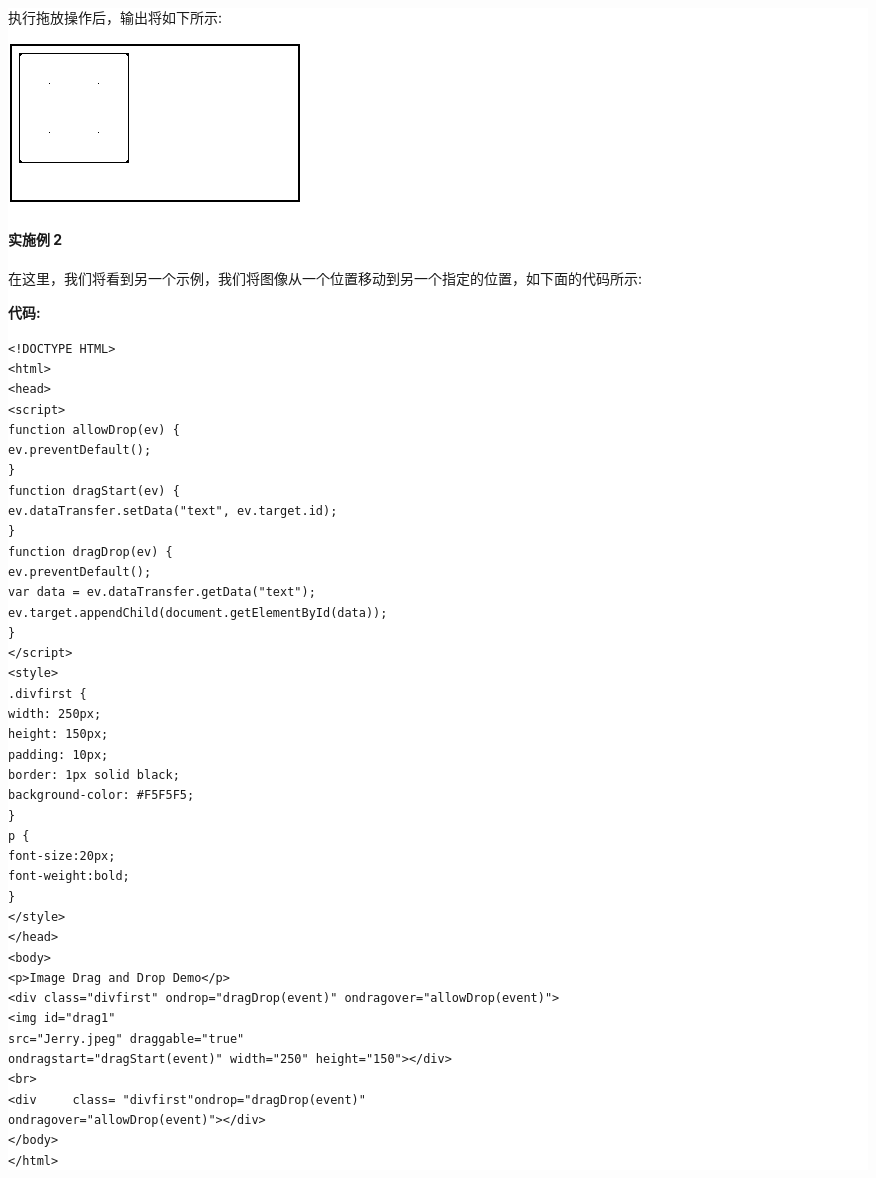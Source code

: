 

执行拖放操作后，输出将如下所示:

![Drag and Drop in HTML output 2](img/4b09edbc3409354908785a6237aa2094.png)



#### 实施例 2

在这里，我们将看到另一个示例，我们将图像从一个位置移动到另一个指定的位置，如下面的代码所示:

**代码:**

```
<!DOCTYPE HTML>
<html>
<head>
<script>
function allowDrop(ev) {
ev.preventDefault();
}
function dragStart(ev) {
ev.dataTransfer.setData("text", ev.target.id);
}
function dragDrop(ev) {
ev.preventDefault();
var data = ev.dataTransfer.getData("text");
ev.target.appendChild(document.getElementById(data));
}
</script>
<style>
.divfirst {
width: 250px;
height: 150px;
padding: 10px;
border: 1px solid black;
background-color: #F5F5F5;
}
p {
font-size:20px;
font-weight:bold;
}
</style>
</head>
<body>
<p>Image Drag and Drop Demo</p>
<div class="divfirst" ondrop="dragDrop(event)" ondragover="allowDrop(event)">
<img id="drag1"
src="Jerry.jpeg" draggable="true"
ondragstart="dragStart(event)" width="250" height="150"></div>
<br>
<div     class= "divfirst"ondrop="dragDrop(event)"
ondragover="allowDrop(event)"></div>
</body>
</html>
```
